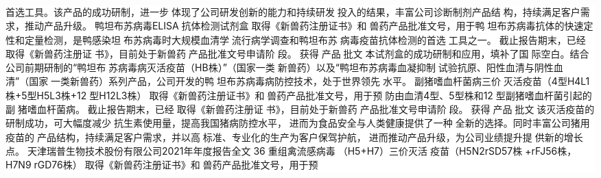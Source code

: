 首选工具。该产品的成功研制，进一步
体现了公司研发创新的能力和持续研发
投入的结果，丰富公司诊断制剂产品结
构，持续满足客户需求，推动产品升级。
鸭坦布苏病毒ELISA
抗体检测试剂盒
取得《新兽药注册证书》和
兽药产品批准文号，用于鸭
坦布苏病毒抗体的快速定
性和定量检测，是鸭感染坦
布苏病毒时大规模血清学
流行病学调查和鸭坦布苏
病毒疫苗抗体检测的首选
工具之一。
截止报告期末，已经
取得《新兽药注册证
书》，目前处于新兽药
产品批准文号申请阶
段。
获得
产品
批文
本试剂盒的成功研制和应用，填补了国
际空白。结合公司前期研制的“鸭坦布
苏病毒病灭活疫苗（HB株）”（国家一类
新兽药）以及“鸭坦布苏病毒血凝抑制
试验抗原、阳性血清与阴性血清”（国家
一类新兽药）系列产品，公司开发的鸭
坦布苏病毒病防控技术，处于世界领先
水平。
副猪嗜血杆菌病三价
灭活疫苗（4型H4L1
株+5型H5L3株+12
型H12L3株）
取得《新兽药注册证书》和
兽药产品批准文号，用于预
防由血清4型、5型株和12
型副猪嗜血杆菌引起的副
猪嗜血杆菌病。
截止报告期末，已经
取得《新兽药注册证
书》，目前处于新兽药
产品批准文号申请阶
段。
获得
产品
批文
该灭活疫苗的研制成功，可大幅度减少
抗生素使用量，提高我国猪病防控水平，
进而为食品安全与人类健康提供了一种
全新的选择。同时丰富公司猪用疫苗的
产品结构，持续满足客户需求，并以高
标准、专业化的生产为客户保驾护航，
进而推动产品升级，为公司业绩提升提
供新的增长点。
天津瑞普生物技术股份有限公司2021年年度报告全文
36
重组禽流感病毒
（H5+H7）三价灭活
疫苗（H5N2rSD57株
+rFJ56株，H7N9
rGD76株）
取得《新兽药注册证书》和
兽药产品批准文号，用于预